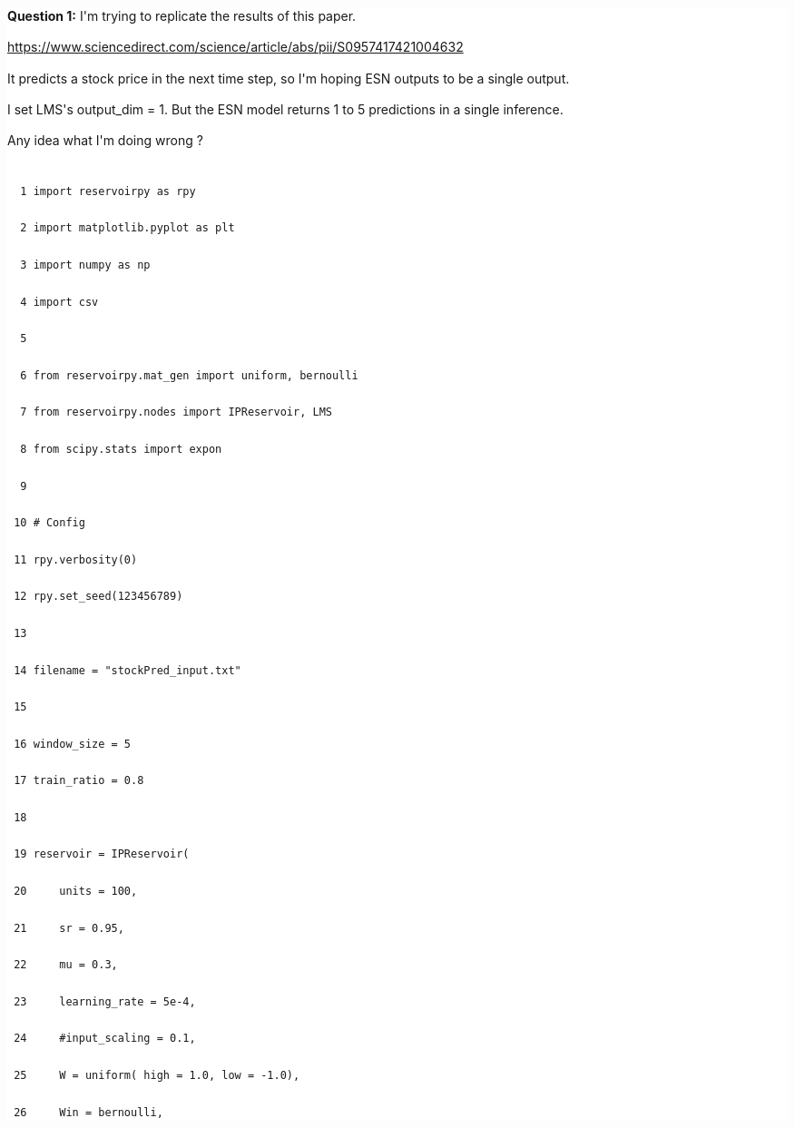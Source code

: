 **Question 1:** I'm trying to replicate the results of this paper.

https://www.sciencedirect.com/science/article/abs/pii/S0957417421004632



It predicts a stock price in the next time step, so I'm hoping ESN outputs to be a single output.

I set LMS's output_dim = 1. But the ESN model returns 1 to 5 predictions in a single inference.

Any idea what I'm doing wrong ? 



```

  1 import reservoirpy as rpy

  2 import matplotlib.pyplot as plt

  3 import numpy as np

  4 import csv

  5 

  6 from reservoirpy.mat_gen import uniform, bernoulli

  7 from reservoirpy.nodes import IPReservoir, LMS

  8 from scipy.stats import expon 

  9 

 10 # Config

 11 rpy.verbosity(0)

 12 rpy.set_seed(123456789)

 13 

 14 filename = "stockPred_input.txt"

 15 

 16 window_size = 5

 17 train_ratio = 0.8

 18 

 19 reservoir = IPReservoir(

 20     units = 100,

 21     sr = 0.95,

 22     mu = 0.3,

 23     learning_rate = 5e-4,

 24     #input_scaling = 0.1,

 25     W = uniform( high = 1.0, low = -1.0),

 26     Win = bernoulli,

```